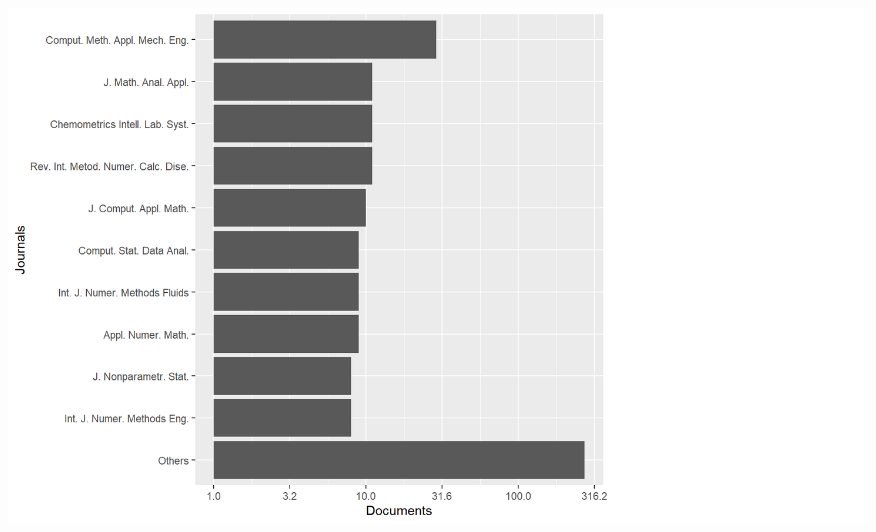 <img src="21-scimetr_files/figure-html/unnamed-chunk-9-4.png" width="70%" style="display: block; margin: auto auto auto 0;" />
